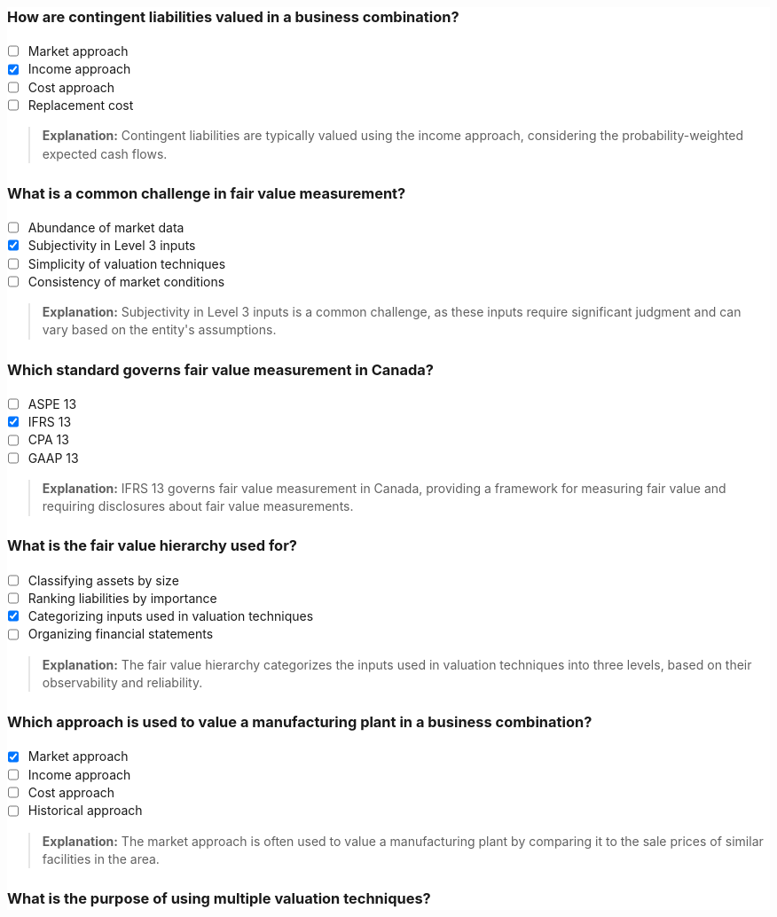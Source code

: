 ### How are contingent liabilities valued in a business combination?

- [ ] Market approach
- [x] Income approach
- [ ] Cost approach
- [ ] Replacement cost

> **Explanation:** Contingent liabilities are typically valued using the income approach, considering the probability-weighted expected cash flows.

### What is a common challenge in fair value measurement?

- [ ] Abundance of market data
- [x] Subjectivity in Level 3 inputs
- [ ] Simplicity of valuation techniques
- [ ] Consistency of market conditions

> **Explanation:** Subjectivity in Level 3 inputs is a common challenge, as these inputs require significant judgment and can vary based on the entity's assumptions.

### Which standard governs fair value measurement in Canada?

- [ ] ASPE 13
- [x] IFRS 13
- [ ] CPA 13
- [ ] GAAP 13

> **Explanation:** IFRS 13 governs fair value measurement in Canada, providing a framework for measuring fair value and requiring disclosures about fair value measurements.

### What is the fair value hierarchy used for?

- [ ] Classifying assets by size
- [ ] Ranking liabilities by importance
- [x] Categorizing inputs used in valuation techniques
- [ ] Organizing financial statements

> **Explanation:** The fair value hierarchy categorizes the inputs used in valuation techniques into three levels, based on their observability and reliability.

### Which approach is used to value a manufacturing plant in a business combination?

- [x] Market approach
- [ ] Income approach
- [ ] Cost approach
- [ ] Historical approach

> **Explanation:** The market approach is often used to value a manufacturing plant by comparing it to the sale prices of similar facilities in the area.

### What is the purpose of using multiple valuation techniques?
